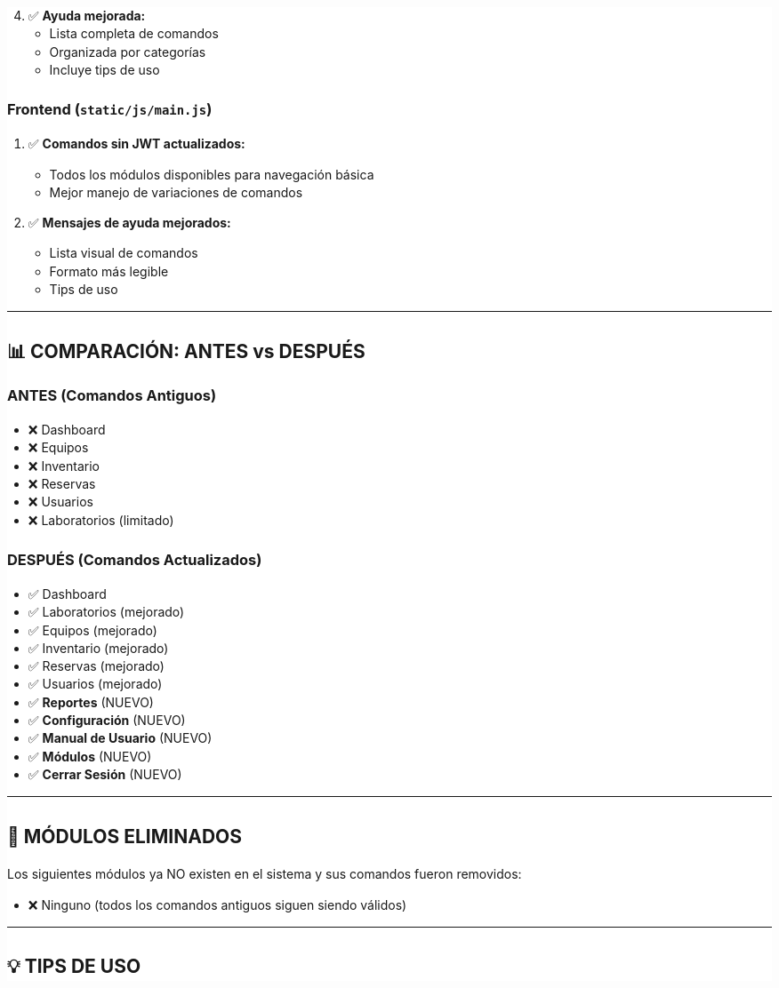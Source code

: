 4. ✅ **Ayuda mejorada:**
   - Lista completa de comandos
   - Organizada por categorías
   - Incluye tips de uso

### Frontend (`static/js/main.js`)

1. ✅ **Comandos sin JWT actualizados:**
   - Todos los módulos disponibles para navegación básica
   - Mejor manejo de variaciones de comandos

2. ✅ **Mensajes de ayuda mejorados:**
   - Lista visual de comandos
   - Formato más legible
   - Tips de uso

---

## 📊 COMPARACIÓN: ANTES vs DESPUÉS

### ANTES (Comandos Antiguos)
- ❌ Dashboard
- ❌ Equipos
- ❌ Inventario
- ❌ Reservas
- ❌ Usuarios
- ❌ Laboratorios (limitado)

### DESPUÉS (Comandos Actualizados)
- ✅ Dashboard
- ✅ Laboratorios (mejorado)
- ✅ Equipos (mejorado)
- ✅ Inventario (mejorado)
- ✅ Reservas (mejorado)
- ✅ Usuarios (mejorado)
- ✅ **Reportes** (NUEVO)
- ✅ **Configuración** (NUEVO)
- ✅ **Manual de Usuario** (NUEVO)
- ✅ **Módulos** (NUEVO)
- ✅ **Cerrar Sesión** (NUEVO)

---

## 🎯 MÓDULOS ELIMINADOS

Los siguientes módulos ya NO existen en el sistema y sus comandos fueron removidos:

- ❌ Ninguno (todos los comandos antiguos siguen siendo válidos)

---

## 💡 TIPS DE USO
